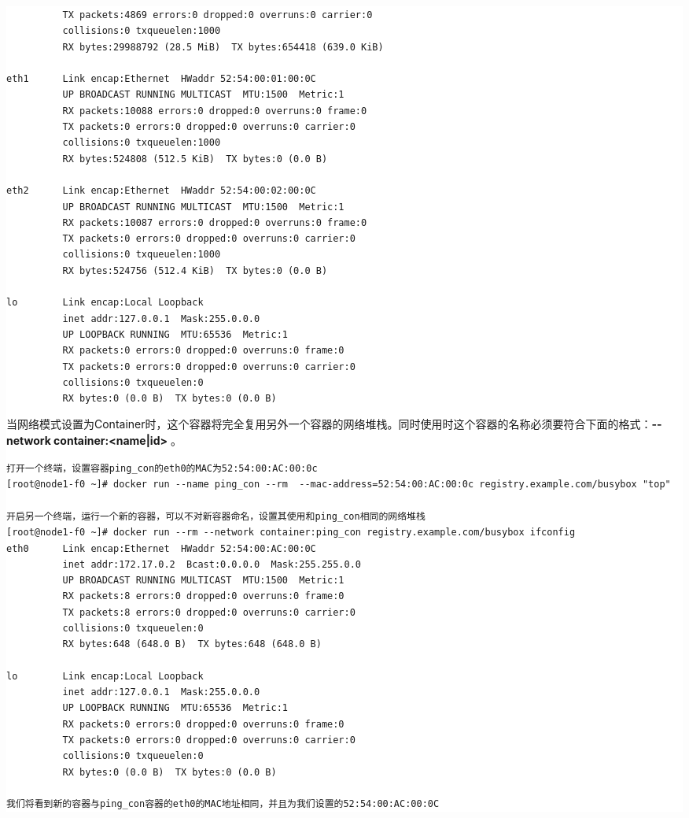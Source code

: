 ```shell
          TX packets:4869 errors:0 dropped:0 overruns:0 carrier:0
          collisions:0 txqueuelen:1000 
          RX bytes:29988792 (28.5 MiB)  TX bytes:654418 (639.0 KiB)

eth1      Link encap:Ethernet  HWaddr 52:54:00:01:00:0C  
          UP BROADCAST RUNNING MULTICAST  MTU:1500  Metric:1
          RX packets:10088 errors:0 dropped:0 overruns:0 frame:0
          TX packets:0 errors:0 dropped:0 overruns:0 carrier:0
          collisions:0 txqueuelen:1000 
          RX bytes:524808 (512.5 KiB)  TX bytes:0 (0.0 B)

eth2      Link encap:Ethernet  HWaddr 52:54:00:02:00:0C  
          UP BROADCAST RUNNING MULTICAST  MTU:1500  Metric:1
          RX packets:10087 errors:0 dropped:0 overruns:0 frame:0
          TX packets:0 errors:0 dropped:0 overruns:0 carrier:0
          collisions:0 txqueuelen:1000 
          RX bytes:524756 (512.4 KiB)  TX bytes:0 (0.0 B)

lo        Link encap:Local Loopback  
          inet addr:127.0.0.1  Mask:255.0.0.0
          UP LOOPBACK RUNNING  MTU:65536  Metric:1
          RX packets:0 errors:0 dropped:0 overruns:0 frame:0
          TX packets:0 errors:0 dropped:0 overruns:0 carrier:0
          collisions:0 txqueuelen:0 
          RX bytes:0 (0.0 B)  TX bytes:0 (0.0 B)
```

当网络模式设置为Container时，这个容器将完全复用另外一个容器的网络堆栈。同时使用时这个容器的名称必须要符合下面的格式：**--network container:<name|id>** 。

```shell
打开一个终端，设置容器ping_con的eth0的MAC为52:54:00:AC:00:0c
[root@node1-f0 ~]# docker run --name ping_con --rm  --mac-address=52:54:00:AC:00:0c registry.example.com/busybox "top"

开启另一个终端，运行一个新的容器，可以不对新容器命名，设置其使用和ping_con相同的网络堆栈
[root@node1-f0 ~]# docker run --rm --network container:ping_con registry.example.com/busybox ifconfig
eth0      Link encap:Ethernet  HWaddr 52:54:00:AC:00:0C  
          inet addr:172.17.0.2  Bcast:0.0.0.0  Mask:255.255.0.0
          UP BROADCAST RUNNING MULTICAST  MTU:1500  Metric:1
          RX packets:8 errors:0 dropped:0 overruns:0 frame:0
          TX packets:8 errors:0 dropped:0 overruns:0 carrier:0
          collisions:0 txqueuelen:0 
          RX bytes:648 (648.0 B)  TX bytes:648 (648.0 B)

lo        Link encap:Local Loopback  
          inet addr:127.0.0.1  Mask:255.0.0.0
          UP LOOPBACK RUNNING  MTU:65536  Metric:1
          RX packets:0 errors:0 dropped:0 overruns:0 frame:0
          TX packets:0 errors:0 dropped:0 overruns:0 carrier:0
          collisions:0 txqueuelen:0 
          RX bytes:0 (0.0 B)  TX bytes:0 (0.0 B)

我们将看到新的容器与ping_con容器的eth0的MAC地址相同，并且为我们设置的52:54:00:AC:00:0C 
```
